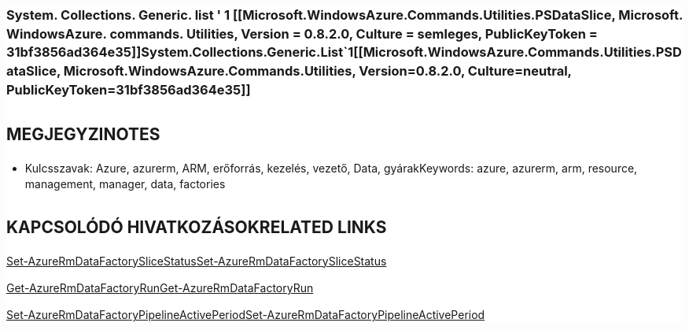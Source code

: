 ### <span data-ttu-id="9dc1b-169">System. Collections. Generic. list ' 1 [[Microsoft.WindowsAzure.Commands.Utilities.PSDataSlice, Microsoft. WindowsAzure. commands. Utilities, Version = 0.8.2.0, Culture = semleges, PublicKeyToken = 31bf3856ad364e35]]</span><span class="sxs-lookup"><span data-stu-id="9dc1b-169">System.Collections.Generic.List\`1[[Microsoft.WindowsAzure.Commands.Utilities.PSDataSlice, Microsoft.WindowsAzure.Commands.Utilities, Version=0.8.2.0, Culture=neutral, PublicKeyToken=31bf3856ad364e35]]</span></span>

## <span data-ttu-id="9dc1b-170">MEGJEGYZI</span><span class="sxs-lookup"><span data-stu-id="9dc1b-170">NOTES</span></span>
* <span data-ttu-id="9dc1b-171">Kulcsszavak: Azure, azurerm, ARM, erőforrás, kezelés, vezető, Data, gyárak</span><span class="sxs-lookup"><span data-stu-id="9dc1b-171">Keywords: azure, azurerm, arm, resource, management, manager, data, factories</span></span>

## <span data-ttu-id="9dc1b-172">KAPCSOLÓDÓ HIVATKOZÁSOK</span><span class="sxs-lookup"><span data-stu-id="9dc1b-172">RELATED LINKS</span></span>

[<span data-ttu-id="9dc1b-173">Set-AzureRmDataFactorySliceStatus</span><span class="sxs-lookup"><span data-stu-id="9dc1b-173">Set-AzureRmDataFactorySliceStatus</span></span>](./Set-AzureRmDataFactorySliceStatus.md)

[<span data-ttu-id="9dc1b-174">Get-AzureRmDataFactoryRun</span><span class="sxs-lookup"><span data-stu-id="9dc1b-174">Get-AzureRmDataFactoryRun</span></span>](./Get-AzureRmDataFactoryRun.md)

[<span data-ttu-id="9dc1b-175">Set-AzureRmDataFactoryPipelineActivePeriod</span><span class="sxs-lookup"><span data-stu-id="9dc1b-175">Set-AzureRmDataFactoryPipelineActivePeriod</span></span>](./Set-AzureRmDataFactoryPipelineActivePeriod.md)


